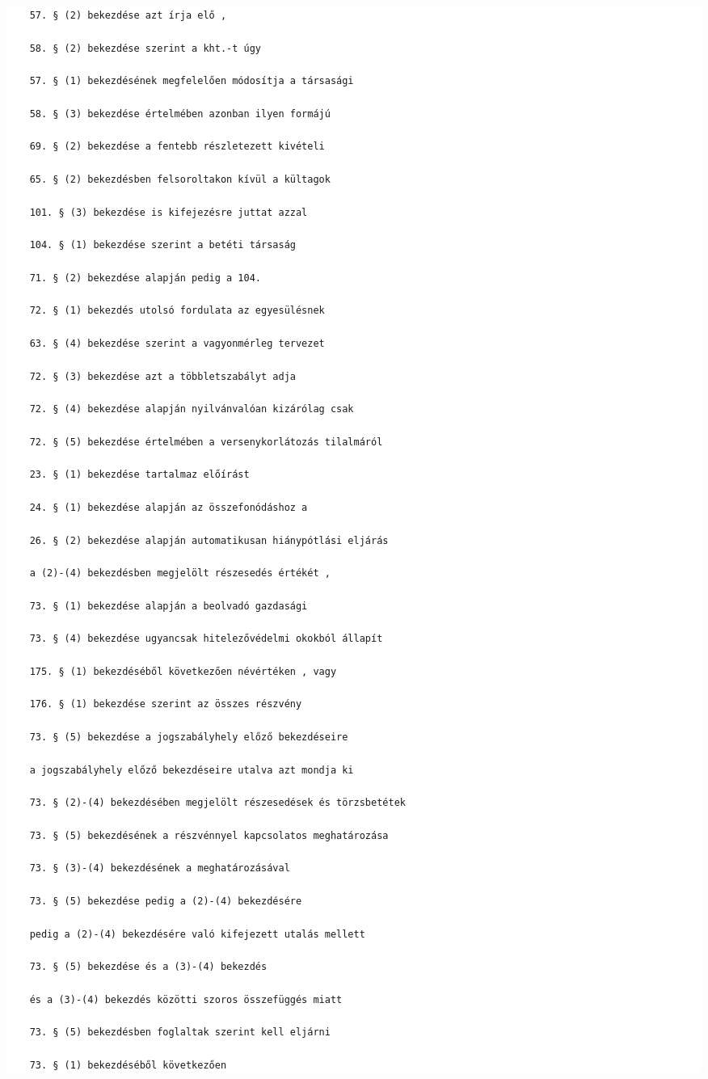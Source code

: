 		57. § (2) bekezdése azt írja elő ,

		58. § (2) bekezdése szerint a kht.-t úgy

		57. § (1) bekezdésének megfelelően módosítja a társasági

		58. § (3) bekezdése értelmében azonban ilyen formájú

		69. § (2) bekezdése a fentebb részletezett kivételi

		65. § (2) bekezdésben felsoroltakon kívül a kültagok

		101. § (3) bekezdése is kifejezésre juttat azzal

		104. § (1) bekezdése szerint a betéti társaság

		71. § (2) bekezdése alapján pedig a 104.

		72. § (1) bekezdés utolsó fordulata az egyesülésnek

		63. § (4) bekezdése szerint a vagyonmérleg tervezet

		72. § (3) bekezdése azt a többletszabályt adja

		72. § (4) bekezdése alapján nyilvánvalóan kizárólag csak

		72. § (5) bekezdése értelmében a versenykorlátozás tilalmáról

		23. § (1) bekezdése tartalmaz előírást

		24. § (1) bekezdése alapján az összefonódáshoz a

		26. § (2) bekezdése alapján automatikusan hiánypótlási eljárás

		a (2)-(4) bekezdésben megjelölt részesedés értékét ,

		73. § (1) bekezdése alapján a beolvadó gazdasági

		73. § (4) bekezdése ugyancsak hitelezővédelmi okokból állapít

		175. § (1) bekezdéséből következően névértéken , vagy

		176. § (1) bekezdése szerint az összes részvény

		73. § (5) bekezdése a jogszabályhely előző bekezdéseire

		a jogszabályhely előző bekezdéseire utalva azt mondja ki

		73. § (2)-(4) bekezdésében megjelölt részesedések és törzsbetétek

		73. § (5) bekezdésének a részvénnyel kapcsolatos meghatározása

		73. § (3)-(4) bekezdésének a meghatározásával

		73. § (5) bekezdése pedig a (2)-(4) bekezdésére

		pedig a (2)-(4) bekezdésére való kifejezett utalás mellett

		73. § (5) bekezdése és a (3)-(4) bekezdés

		és a (3)-(4) bekezdés közötti szoros összefüggés miatt

		73. § (5) bekezdésben foglaltak szerint kell eljárni

		73. § (1) bekezdéséből következően
